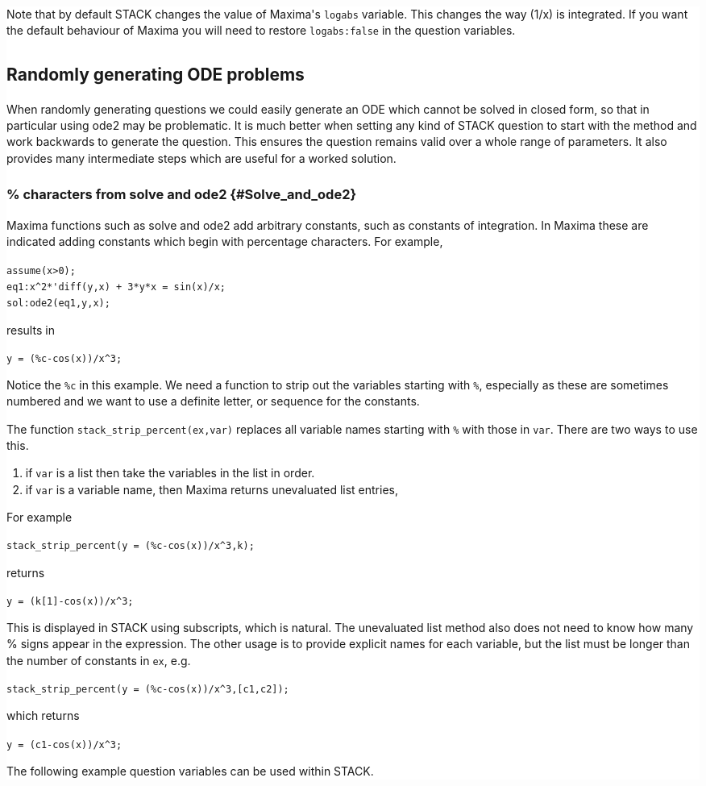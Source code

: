 Note that by default STACK changes the value of Maxima's `logabs` variable.  This changes the way \(1/x\) is integrated.  If you want the default behaviour of Maxima you will need to restore `logabs:false` in the question variables.

## Randomly generating ODE problems ##

When randomly generating questions we could easily generate an ODE which cannot be solved in closed form, so that in particular using ode2 may be problematic.
It is much better when setting any kind of STACK question to start with the method and work backwards to generate the question.
This ensures the question remains valid over a whole range of parameters.
It also provides many intermediate steps which are useful for a worked solution.

### % characters from solve and ode2 {#Solve_and_ode2}

Maxima functions such as solve and ode2 add arbitrary constants, such as constants of integration.  In Maxima these are indicated adding constants which begin with percentage characters.  For example,

    assume(x>0);
    eq1:x^2*'diff(y,x) + 3*y*x = sin(x)/x;
    sol:ode2(eq1,y,x);

results in

    y = (%c-cos(x))/x^3;

Notice the `%c` in this example. We need a function to strip out the variables starting with `%`, especially as these are sometimes numbered and we want to use a definite letter, or sequence for the constants.

The function `stack_strip_percent(ex,var)` replaces all variable names  starting with `%` with those in `var`.
There are two ways to use this.

1. if `var` is a list then take the variables in the list in order.
2. if `var` is a variable name, then Maxima returns unevaluated list entries,

For example

    stack_strip_percent(y = (%c-cos(x))/x^3,k);

returns

    y = (k[1]-cos(x))/x^3;

This is displayed in STACK using subscripts, which is natural.
The unevaluated list method also does not need to know how many % signs appear in the expression.
The other usage is to provide explicit names for each variable, but the list must be longer than the number of constants in `ex`, e.g.

    stack_strip_percent(y = (%c-cos(x))/x^3,[c1,c2]);

which returns

    y = (c1-cos(x))/x^3;

The following example question variables can be used within STACK.
